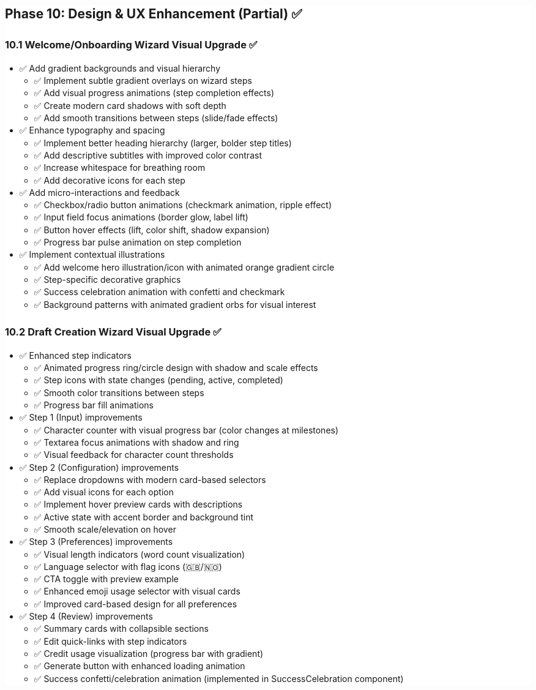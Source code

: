
## Phase 10: Design & UX Enhancement (Partial) ✅

### 10.1 Welcome/Onboarding Wizard Visual Upgrade ✅
- ✅ Add gradient backgrounds and visual hierarchy
  - ✅ Implement subtle gradient overlays on wizard steps
  - ✅ Add visual progress animations (step completion effects)
  - ✅ Create modern card shadows with soft depth
  - ✅ Add smooth transitions between steps (slide/fade effects)
- ✅ Enhance typography and spacing
  - ✅ Implement better heading hierarchy (larger, bolder step titles)
  - ✅ Add descriptive subtitles with improved color contrast
  - ✅ Increase whitespace for breathing room
  - ✅ Add decorative icons for each step
- ✅ Add micro-interactions and feedback
  - ✅ Checkbox/radio button animations (checkmark animation, ripple effect)
  - ✅ Input field focus animations (border glow, label lift)
  - ✅ Button hover effects (lift, color shift, shadow expansion)
  - ✅ Progress bar pulse animation on step completion
- ✅ Implement contextual illustrations
  - ✅ Add welcome hero illustration/icon with animated orange gradient circle
  - ✅ Step-specific decorative graphics
  - ✅ Success celebration animation with confetti and checkmark
  - ✅ Background patterns with animated gradient orbs for visual interest

### 10.2 Draft Creation Wizard Visual Upgrade ✅
- ✅ Enhanced step indicators
  - ✅ Animated progress ring/circle design with shadow and scale effects
  - ✅ Step icons with state changes (pending, active, completed)
  - ✅ Smooth color transitions between steps
  - ✅ Progress bar fill animations
- ✅ Step 1 (Input) improvements
  - ✅ Character counter with visual progress bar (color changes at milestones)
  - ✅ Textarea focus animations with shadow and ring
  - ✅ Visual feedback for character count thresholds
- ✅ Step 2 (Configuration) improvements
  - ✅ Replace dropdowns with modern card-based selectors
  - ✅ Add visual icons for each option
  - ✅ Implement hover preview cards with descriptions
  - ✅ Active state with accent border and background tint
  - ✅ Smooth scale/elevation on hover
- ✅ Step 3 (Preferences) improvements
  - ✅ Visual length indicators (word count visualization)
  - ✅ Language selector with flag icons (🇬🇧/🇳🇴)
  - ✅ CTA toggle with preview example
  - ✅ Enhanced emoji usage selector with visual cards
  - ✅ Improved card-based design for all preferences
- ✅ Step 4 (Review) improvements
  - ✅ Summary cards with collapsible sections
  - ✅ Edit quick-links with step indicators
  - ✅ Credit usage visualization (progress bar with gradient)
  - ✅ Generate button with enhanced loading animation
  - ✅ Success confetti/celebration animation (implemented in SuccessCelebration component)
